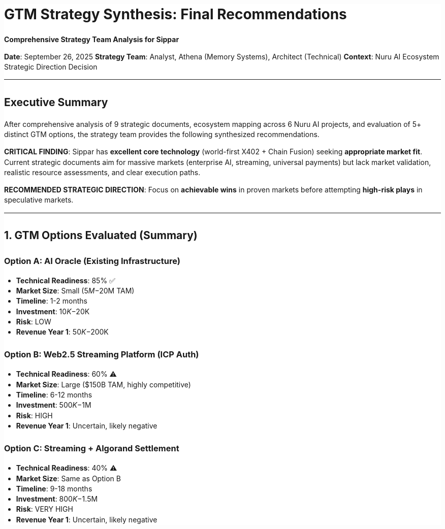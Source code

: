 # GTM Strategy Synthesis: Final Recommendations
**Comprehensive Strategy Team Analysis for Sippar**

**Date**: September 26, 2025
**Strategy Team**: Analyst, Athena (Memory Systems), Architect (Technical)
**Context**: Nuru AI Ecosystem Strategic Direction Decision

---

## Executive Summary

After comprehensive analysis of 9 strategic documents, ecosystem mapping across 6 Nuru AI projects, and evaluation of 5+ distinct GTM options, the strategy team provides the following synthesized recommendations.

**CRITICAL FINDING**: Sippar has **excellent core technology** (world-first X402 + Chain Fusion) seeking **appropriate market fit**. Current strategic documents aim for massive markets (enterprise AI, streaming, universal payments) but lack market validation, realistic resource assessments, and clear execution paths.

**RECOMMENDED STRATEGIC DIRECTION**: Focus on **achievable wins** in proven markets before attempting **high-risk plays** in speculative markets.

---

## 1. GTM Options Evaluated (Summary)

### Option A: AI Oracle (Existing Infrastructure)
- **Technical Readiness**: 85% ✅
- **Market Size**: Small ($5M-$20M TAM)
- **Timeline**: 1-2 months
- **Investment**: $10K-$20K
- **Risk**: LOW
- **Revenue Year 1**: $50K-$200K

### Option B: Web2.5 Streaming Platform (ICP Auth)
- **Technical Readiness**: 60% ⚠️
- **Market Size**: Large ($150B TAM, highly competitive)
- **Timeline**: 6-12 months
- **Investment**: $500K-$1M
- **Risk**: HIGH
- **Revenue Year 1**: Uncertain, likely negative

### Option C: Streaming + Algorand Settlement
- **Technical Readiness**: 40% ⚠️
- **Market Size**: Same as Option B
- **Timeline**: 9-18 months
- **Investment**: $800K-$1.5M
- **Risk**: VERY HIGH
- **Revenue Year 1**: Uncertain, likely negative

